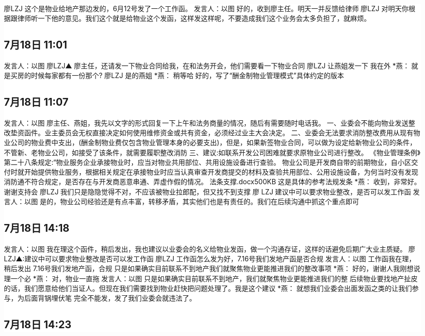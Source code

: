 廖LZJ
这个是物业给地产那边发的，6月12号发了一个工作函。
发言人：以图
好的，收到廖主任。明天一并反馈给律师
廖LZJ
对明天你根据跟律师听一下他的意见。我们这个就是给物业这个发函，这样发这样呢，不要造成我们这个业务会太多负担了，就麻烦。
## 7月18日 11:01
发言人：以图
廖LZJ▲ 廖主任，还请发一下物业合同给我，在和法务开会，他们需要看一下物业合同
廖LZJ
让燕姐发一下 我在外
*燕：
就是买房的时候每家都有一份那个?
廖LZJ
是的燕姐
*燕：
稍等哈
好的，写了“酬金制物业管理模式”具体约定的版本
## 7月18日 11:07
发言人：以图
廖主任、燕姐，我先以文字的形式回复一下上午和法务商量的情况，随后有需要随时电话我。
一、业委会不能向物业发送整改垫资函件。业主委员会无权直接决定如何使用维修资金或共有资金，必须经过业主大会决定。
二、业委会无法要求消防整改费用从现有物业公司的物业费中支出，(酬金制物业费仅包含物业管理本身的必要支出)，但是，如果新签物业合同，可以做为设定给新物业公司的条件，不管新、老物业公司，如接受了该条件，就需要履职整改消防
三、建议:如联系开发公司困难就要求原物业公司进行整改。
《物业管理条例》第二十八条规定:“物业服务企业承接物业时，应当对物业共用部位、共用设施设备进行查验。
物业公司是开发商自带的前期物业，自小区交付时就开始提供物业服务，根据相关规定在承接物业时应当认真审查开发商提交的材料及查验共用部位、公用设施设备，为何当时没有发现消防通不符合规定，是否存在与开发商恶意串通、弄虚作假的情况。
法条支撑.docx500KB
这是具体的参考法规发条
*燕：
收到，非常好。谢谢支持会
廖LZJ
我们只是隐隐觉得不对，不应该被物业拉郎配，但又找不到支撑
廖 LZJ
建议中可以要求物业整改，是否可以发工作函
发言人：以图
是的，物业公司经验还是有点丰富，转移矛盾，其实他们也是有责任的。我们在后续沟通中抓这个重点即可
## 7月18日 14:18
发言人：以图
我在理这个函件，稍后发出，我也建议以业委会的名义给物业发函，做一个沟通存证，这样的话避免后期广大业主质疑。
廖LZJ▲:建议中可以要求物业整改是否可以发工作函
廖LZJ
工作函怎么发为好，7.16号我们发地产函是否合规
发言人：以图
工作函我在理，稍后发出
7.16号我们发地产函，合规
只是如果确实目前联系不到地产我们就聚焦物业更能推进我们的整改事项
*燕：
好的，谢谢人我刚想说理一个必
*燕：
对，物业一直拖
发言人：以图
只是如果确实目前联系不到地产，我们就聚焦物业更能推进我们的整
后续物业要找地产扯皮的话，我们愿意给他们当证人。但现在我们需要找到物业赶快把问题处理了。我是这个建议
*燕：
就想我们业委会出面发函之类的让我们参与，为后面背锅埋伏笔
完全不能发，发了我们业委会就违法了。
## 7月18日 14:23